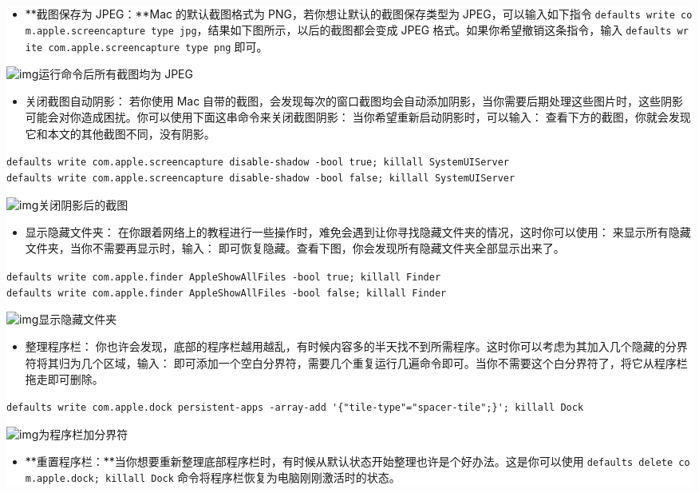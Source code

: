 

- **截图保存为 JPEG：**Mac 的默认截图格式为 PNG，若你想让默认的截图保存类型为 JPEG，可以输入如下指令 `defaults write com.apple.screencapture type jpg`，结果如下图所示，以后的截图都会变成 JPEG 格式。如果你希望撤销这条指令，输入 `defaults write com.apple.screencapture type png` 即可。



![img](https://cdn.sspai.com/2018/07/05/818f36f7ac9b98b31b162f19c9117a02.jpg?imageView2/2/w/1120/q/90/interlace/1/ignore-error/1)运行命令后所有截图均为 JPEG



-  关闭截图自动阴影：
  若你使用 Mac 自带的截图，会发现每次的窗口截图均会自动添加阴影，当你需要后期处理这些图片时，这些阴影可能会对你造成困扰。你可以使用下面这串命令来关闭截图阴影： 
  当你希望重新启动阴影时，可以输入： 
  查看下方的截图，你就会发现它和本文的其他截图不同，没有阴影。 

```plain
defaults write com.apple.screencapture disable-shadow -bool true; killall SystemUIServer
defaults write com.apple.screencapture disable-shadow -bool false; killall SystemUIServer
```



![img](https://cdn.sspai.com/2018/07/05/b948cadf6dd3c69602612f84907e1fa1.jpg?imageView2/2/w/1120/q/90/interlace/1/ignore-error/1)关闭阴影后的截图



-  显示隐藏文件夹：
  在你跟着网络上的教程进行一些操作时，难免会遇到让你寻找隐藏文件夹的情况，这时你可以使用： 
  来显示所有隐藏文件夹，当你不需要再显示时，输入： 
  即可恢复隐藏。查看下图，你会发现所有隐藏文件夹全部显示出来了。 

```plain
defaults write com.apple.finder AppleShowAllFiles -bool true; killall Finder
defaults write com.apple.finder AppleShowAllFiles -bool false; killall Finder
```



![img](https://cdn.sspai.com/2018/07/05/8d1c7d61ba8f29a57daf34063c1aeebb.jpg?imageView2/2/w/1120/q/90/interlace/1/ignore-error/1)显示隐藏文件夹



-  整理程序栏：
  你也许会发现，底部的程序栏越用越乱，有时候内容多的半天找不到所需程序。这时你可以考虑为其加入几个隐藏的分界符将其归为几个区域，输入： 
  即可添加一个空白分界符，需要几个重复运行几遍命令即可。当你不需要这个白分界符了，将它从程序栏拖走即可删除。 

```plain
defaults write com.apple.dock persistent-apps -array-add '{"tile-type"="spacer-tile";}'; killall Dock
```



![img](https://cdn.sspai.com/2018/07/05/00a801ba4720b85c9723002cc81e3c39.jpg?imageView2/2/w/1120/q/90/interlace/1/ignore-error/1)为程序栏加分界符



- **重置程序栏：**当你想要重新整理底部程序栏时，有时候从默认状态开始整理也许是个好办法。这是你可以使用 `defaults delete com.apple.dock; killall Dock` 命令将程序栏恢复为电脑刚刚激活时的状态。


